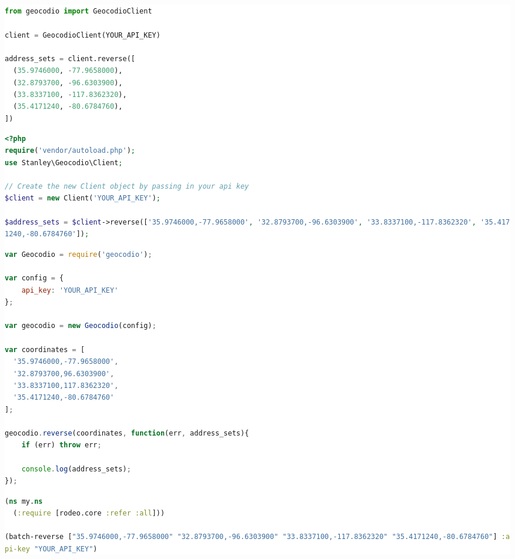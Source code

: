```python
from geocodio import GeocodioClient

client = GeocodioClient(YOUR_API_KEY)

address_sets = client.reverse([
  (35.9746000, -77.9658000),
  (32.8793700, -96.6303900),
  (33.8337100, -117.8362320),
  (35.4171240, -80.6784760),
])
```

```php
<?php
require('vendor/autoload.php');
use Stanley\Geocodio\Client;

// Create the new Client object by passing in your api key
$client = new Client('YOUR_API_KEY');

$address_sets = $client->reverse(['35.9746000,-77.9658000', '32.8793700,-96.6303900', '33.8337100,-117.8362320', '35.4171240,-80.6784760']);
```

```javascript
var Geocodio = require('geocodio');

var config = {
    api_key: 'YOUR_API_KEY'
};

var geocodio = new Geocodio(config);

var coordinates = [
  '35.9746000,-77.9658000',
  '32.8793700,96.6303900',
  '33.8337100,117.8362320',
  '35.4171240,-80.6784760'
];

geocodio.reverse(coordinates, function(err, address_sets){
    if (err) throw err;

    console.log(address_sets);
});
```

```clojure
(ns my.ns
  (:require [rodeo.core :refer :all]))

(batch-reverse ["35.9746000,-77.9658000" "32.8793700,-96.6303900" "33.8337100,-117.8362320" "35.4171240,-80.6784760"] :api-key "YOUR_API_KEY")
```
